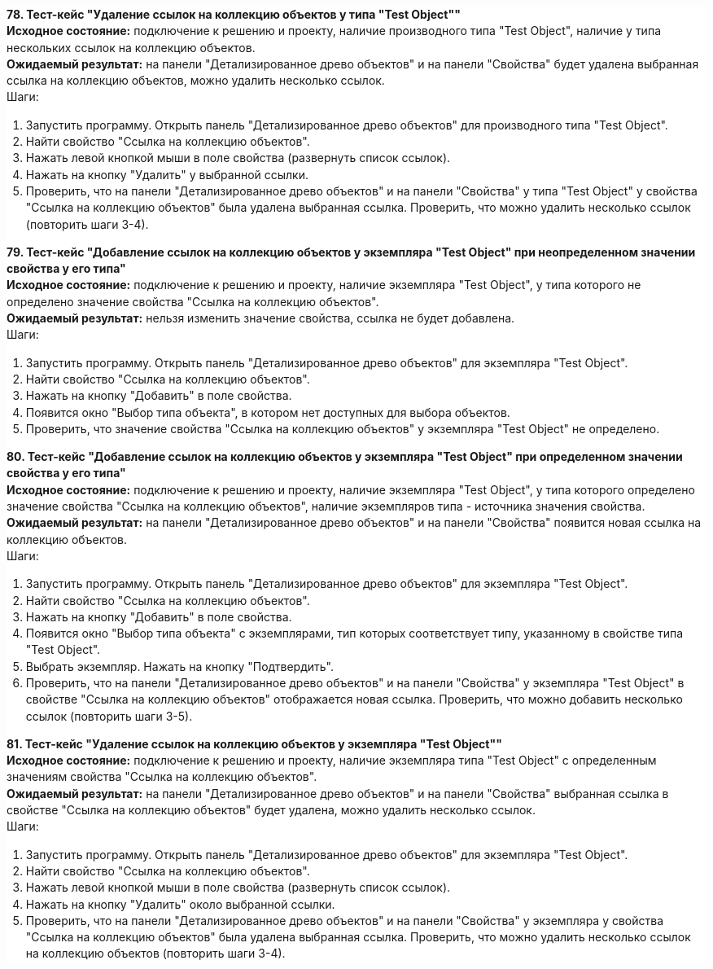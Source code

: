 **78. Тест-кейс "Удаление ссылок на коллекцию объектов у типа "Test Object""**     
**Исходное состояние:** подключение к решению и проекту, наличие производного типа "Test Object", наличие у типа нескольких ссылок на коллекцию объектов.      
**Ожидаемый результат:** на панели "Детализированное древо объектов" и на панели "Свойства" будет удалена выбранная ссылка на коллекцию объектов, можно удалить несколько ссылок.     
Шаги:
1. Запустить программу. Открыть панель "Детализированное древо объектов" для производного типа "Test Object".
2. Найти свойство "Ссылка на коллекцию объектов".
3. Нажать левой кнопкой мыши в поле свойства (развернуть список ссылок).
4. Нажать на кнопку "Удалить" у выбранной ссылки.
5. Проверить, что на панели "Детализированное древо объектов" и на панели "Свойства" у типа "Test Object" у свойства "Ссылка на коллекцию объектов" была удалена выбранная ссылка. Проверить, что можно удалить несколько ссылок (повторить шаги 3-4).

**79. Тест-кейс "Добавление ссылок на коллекцию объектов у экземпляра "Test Object" при неопределенном значении свойства у его типа"**     
**Исходное состояние:** подключение к решению и проекту, наличие экземпляра "Test Object", у типа которого не определено значение свойства "Ссылка на коллекцию объектов".      
**Ожидаемый результат:** нельзя изменить значение свойства, ссылка не будет добавлена.     
Шаги:
1. Запустить программу. Открыть панель "Детализированное древо объектов" для экземпляра "Test Object".
2. Найти свойство "Ссылка на коллекцию объектов".
3. Нажать на кнопку "Добавить" в поле свойства.
4. Появится окно "Выбор типа объекта", в котором нет доступных для выбора объектов.
5. Проверить, что значение свойства "Ссылка на коллекцию объектов" у экземпляра "Test Object" не определено.

**80. Тест-кейс "Добавление ссылок на коллекцию объектов у экземпляра "Test Object" при определенном значении свойства у его типа"**     
**Исходное состояние:** подключение к решению и проекту, наличие экземпляра "Test Object", у типа которого определено значение свойства "Ссылка на коллекцию объектов", наличие экземпляров типа - источника значения свойства.      
**Ожидаемый результат:** на панели "Детализированное древо объектов" и на панели "Свойства" появится новая ссылка на коллекцию объектов.     
Шаги:
1. Запустить программу. Открыть панель "Детализированное древо объектов" для экземпляра "Test Object".
2. Найти свойство "Ссылка на коллекцию объектов".
3. Нажать на кнопку "Добавить" в поле свойства.
4. Появится окно "Выбор типа объекта" с экземплярами, тип которых соответствует типу, указанному в свойстве типа "Test Object".
5. Выбрать экземпляр. Нажать на кнопку "Подтвердить".
6. Проверить, что на панели "Детализированное древо объектов" и на панели "Свойства" у экземпляра "Test Object" в свойстве "Ссылка на коллекцию объектов" отображается новая ссылка. Проверить, что можно добавить несколько ссылок (повторить шаги 3-5).

**81. Тест-кейс "Удаление ссылок на коллекцию объектов у экземпляра "Test Object""**    
**Исходное состояние:** подключение к решению и проекту, наличие экземпляра типа "Test Object" с определенным значениям свойства "Ссылка на коллекцию объектов".     
**Ожидаемый результат:** на панели "Детализированное древо объектов" и на панели "Свойства" выбранная ссылка в свойстве "Ссылка на коллекцию объектов" будет удалена, можно удалить несколько ссылок.     
Шаги:
1. Запустить программу. Открыть панель "Детализированное древо объектов" для экземпляра "Test Object".
2. Найти свойство "Ссылка на коллекцию объектов".
3. Нажать левой кнопкой мыши в поле свойства (развернуть список ссылок).
4. Нажать на кнопку "Удалить" около выбранной ссылки.
5. Проверить, что на панели "Детализированное древо объектов" и на панели "Свойства" у экземпляра у свойства "Ссылка на коллекцию объектов" была удалена выбранная ссылка. Проверить, что можно удалить несколько ссылок на коллекцию объектов (повторить шаги 3-4).
